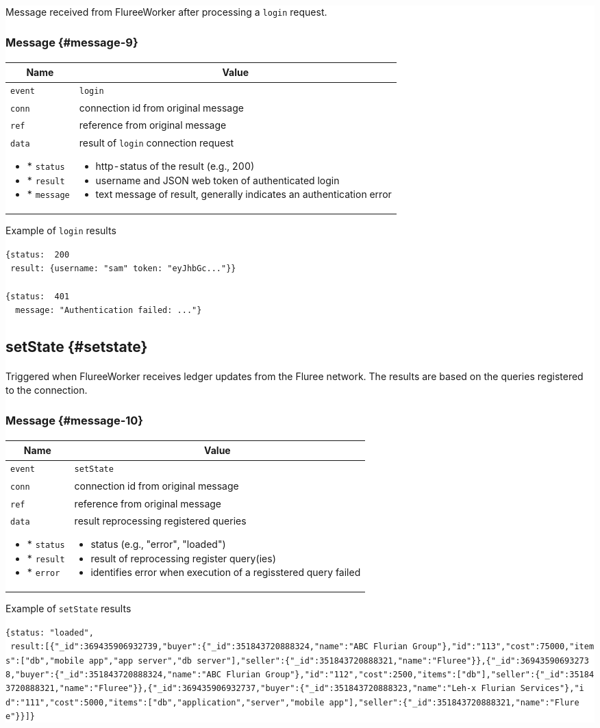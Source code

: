 Message received from FlureeWorker after processing a `login` request.

### Message {#message-9}

| Name                                                                                                                       | Value                                                                                                                                                                                                                                                                              |
| -------------------------------------------------------------------------------------------------------------------------- | ---------------------------------------------------------------------------------------------------------------------------------------------------------------------------------------------------------------------------------------------------------------------------------- |
| `event`                                                                                                                    | `login`                                                                                                                                                                                                                                                                            |
| `conn`                                                                                                                     | connection id from original message                                                                                                                                                                                                                                                |
| `ref`                                                                                                                      | reference from original message                                                                                                                                                                                                                                                    |
| `data` <ul><li>\* `status`</li><li>\* `result`</li><li>\* `message`</li></ul> | result of `login` connection request <ul><li>http-status of the result (e.g., 200)</li><li>username and JSON web token of authenticated login</li><li>text message of result, generally indicates an authentication error</li></ul> |

Example of `login` results

```all
{status:  200
 result: {username: "sam" token: "eyJhbGc..."}}

{status:  401
  message: "Authentication failed: ..."}
```

## **setState** {#setstate}

Triggered when FlureeWorker receives ledger updates from the Fluree network. The results are based on the queries registered to the connection.

### Message {#message-10}

| Name                                                                                                                    | Value                                                                                                                                                                                                                                                             |
| ----------------------------------------------------------------------------------------------------------------------- | ----------------------------------------------------------------------------------------------------------------------------------------------------------------------------------------------------------------------------------------------------------------- |
| `event`                                                                                                                 | `setState`                                                                                                                                                                                                                                                        |
| `conn`                                                                                                                  | connection id from original message                                                                                                                                                                                                                               |
| `ref`                                                                                                                   | reference from original message                                                                                                                                                                                                                                   |
| `data`<ul><li>\* `status`</li><li>\* `result`</li><li>\* `error`</li></ul> | result reprocessing registered queries <ul><li>status (e.g., "error", "loaded")</li><li>result of reprocessing register query(ies)</li><li>identifies error when execution of a regisstered query failed</li></ul> |

Example of `setState` results

```all
{status: "loaded",
 result:[{"_id":369435906932739,"buyer":{"_id":351843720888324,"name":"ABC Flurian Group"},"id":"113","cost":75000,"items":["db","mobile app","app server","db server"],"seller":{"_id":351843720888321,"name":"Fluree"}},{"_id":369435906932738,"buyer":{"_id":351843720888324,"name":"ABC Flurian Group"},"id":"112","cost":2500,"items":["db"],"seller":{"_id":351843720888321,"name":"Fluree"}},{"_id":369435906932737,"buyer":{"_id":351843720888323,"name":"Leh-x Flurian Services"},"id":"111","cost":5000,"items":["db","application","server","mobile app"],"seller":{"_id":351843720888321,"name":"Fluree"}}]}
```

